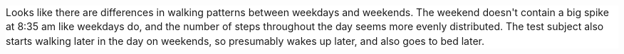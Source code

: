 Looks like there are differences in walking patterns between weekdays and weekends. The weekend doesn't contain a big spike at 8:35 am like weekdays do, and the number of steps throughout the day seems more evenly distributed. The test subject also starts walking later in the day on weekends, so presumably wakes up later, and also goes to bed later.
